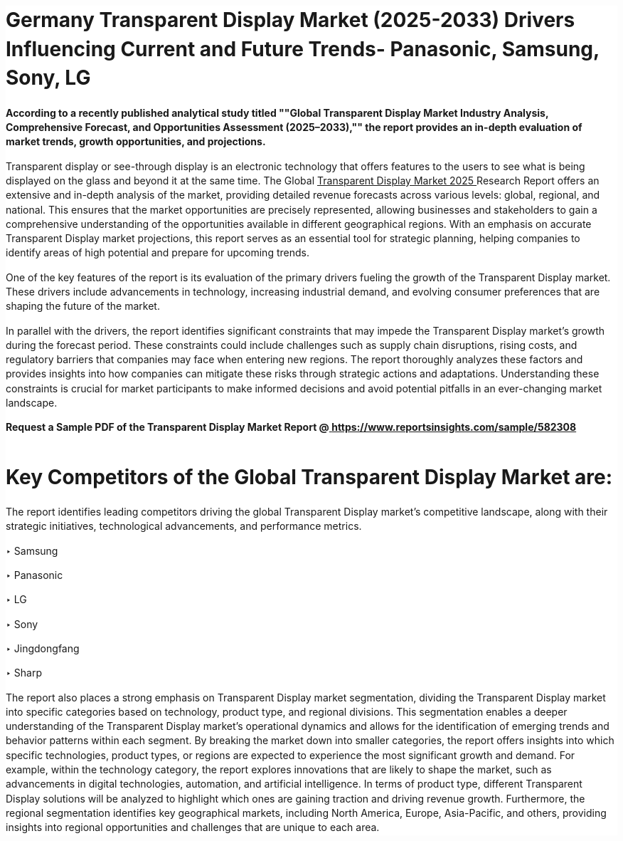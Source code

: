 # Germany Transparent Display Market (2025-2033) Drivers Influencing Current and Future Trends- Panasonic, Samsung,  Sony,  LG

<strong>According to a recently published analytical study titled ""Global Transparent Display Market Industry Analysis, Comprehensive Forecast, and Opportunities Assessment (2025–2033),"" the report provides an in-depth evaluation of market trends, growth opportunities, and projections.</strong>

Transparent display or see-through display is an electronic technology that offers features to the users to see what is being displayed on the glass and beyond it at the same time. The Global <a href=https://www.reportsinsights.com/sample/582308>Transparent Display Market 2025 </a> Research Report offers an extensive and in-depth analysis of the market, providing detailed revenue forecasts across various levels: global, regional, and national. This ensures that the market opportunities are precisely represented, allowing businesses and stakeholders to gain a comprehensive understanding of the opportunities available in different geographical regions. With an emphasis on accurate Transparent Display market projections, this report serves as an essential tool for strategic planning, helping companies to identify areas of high potential and prepare for upcoming trends.

One of the key features of the report is its evaluation of the primary drivers fueling the growth of the Transparent Display market. These drivers include advancements in technology, increasing industrial demand, and evolving consumer preferences that are shaping the future of the market. 

In parallel with the drivers, the report identifies significant constraints that may impede the Transparent Display market’s growth during the forecast period. These constraints could include challenges such as supply chain disruptions, rising costs, and regulatory barriers that companies may face when entering new regions. The report thoroughly analyzes these factors and provides insights into how companies can mitigate these risks through strategic actions and adaptations. Understanding these constraints is crucial for market participants to make informed decisions and avoid potential pitfalls in an ever-changing market landscape.

<strong>Request a Sample PDF of the Transparent Display Market Report </strong><strong>@<a href=https://www.reportsinsights.com/sample/582308> https://www.reportsinsights.com/sample/582308</a></strong></font>

# <strong>Key Competitors of the Global Transparent Display Market are:</strong>

The report identifies leading competitors driving the global Transparent Display market’s competitive landscape, along with their strategic initiatives, technological advancements, and performance metrics.

‣ Samsung

‣ Panasonic

‣ LG

‣ Sony

‣ Jingdongfang

‣ Sharp

The report also places a strong emphasis on Transparent Display market segmentation, dividing the Transparent Display market into specific categories based on technology, product type, and regional divisions. This segmentation enables a deeper understanding of the Transparent Display market’s operational dynamics and allows for the identification of emerging trends and behavior patterns within each segment. By breaking the market down into smaller categories, the report offers insights into which specific technologies, product types, or regions are expected to experience the most significant growth and demand. For example, within the technology category, the report explores innovations that are likely to shape the market, such as advancements in digital technologies, automation, and artificial intelligence. In terms of product type, different Transparent Display solutions will be analyzed to highlight which ones are gaining traction and driving revenue growth. Furthermore, the regional segmentation identifies key geographical markets, including North America, Europe, Asia-Pacific, and others, providing insights into regional opportunities and challenges that are unique to each area.
